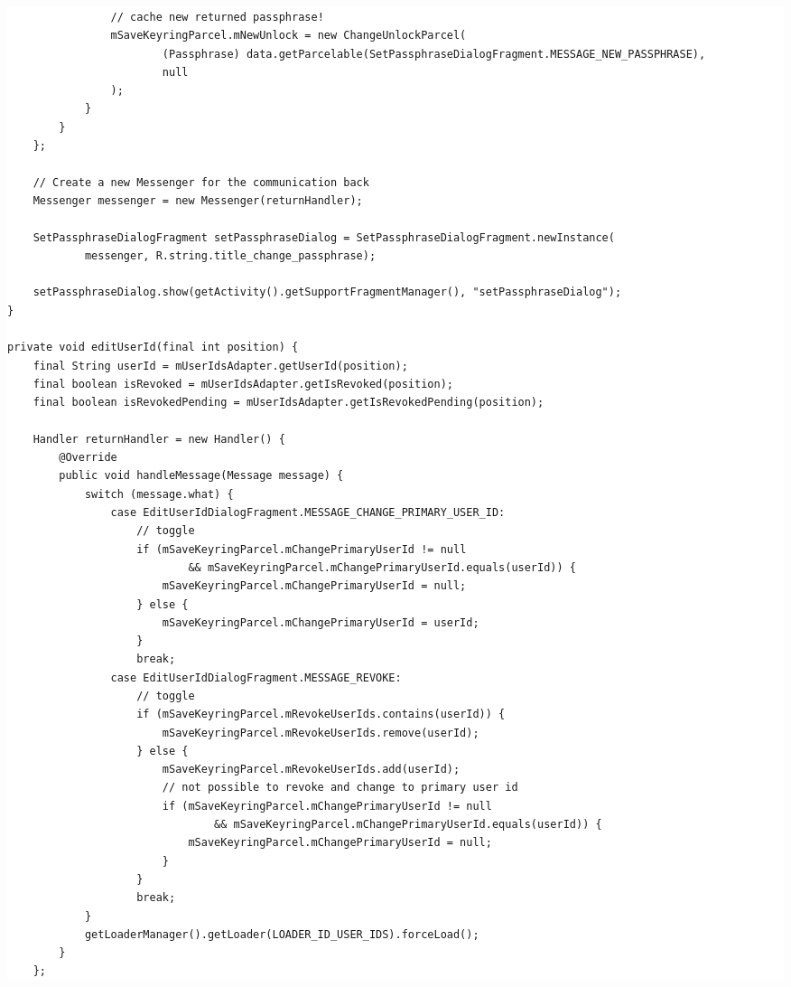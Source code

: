                     // cache new returned passphrase!
                    mSaveKeyringParcel.mNewUnlock = new ChangeUnlockParcel(
                            (Passphrase) data.getParcelable(SetPassphraseDialogFragment.MESSAGE_NEW_PASSPHRASE),
                            null
                    );
                }
            }
        };

        // Create a new Messenger for the communication back
        Messenger messenger = new Messenger(returnHandler);

        SetPassphraseDialogFragment setPassphraseDialog = SetPassphraseDialogFragment.newInstance(
                messenger, R.string.title_change_passphrase);

        setPassphraseDialog.show(getActivity().getSupportFragmentManager(), "setPassphraseDialog");
    }

    private void editUserId(final int position) {
        final String userId = mUserIdsAdapter.getUserId(position);
        final boolean isRevoked = mUserIdsAdapter.getIsRevoked(position);
        final boolean isRevokedPending = mUserIdsAdapter.getIsRevokedPending(position);

        Handler returnHandler = new Handler() {
            @Override
            public void handleMessage(Message message) {
                switch (message.what) {
                    case EditUserIdDialogFragment.MESSAGE_CHANGE_PRIMARY_USER_ID:
                        // toggle
                        if (mSaveKeyringParcel.mChangePrimaryUserId != null
                                && mSaveKeyringParcel.mChangePrimaryUserId.equals(userId)) {
                            mSaveKeyringParcel.mChangePrimaryUserId = null;
                        } else {
                            mSaveKeyringParcel.mChangePrimaryUserId = userId;
                        }
                        break;
                    case EditUserIdDialogFragment.MESSAGE_REVOKE:
                        // toggle
                        if (mSaveKeyringParcel.mRevokeUserIds.contains(userId)) {
                            mSaveKeyringParcel.mRevokeUserIds.remove(userId);
                        } else {
                            mSaveKeyringParcel.mRevokeUserIds.add(userId);
                            // not possible to revoke and change to primary user id
                            if (mSaveKeyringParcel.mChangePrimaryUserId != null
                                    && mSaveKeyringParcel.mChangePrimaryUserId.equals(userId)) {
                                mSaveKeyringParcel.mChangePrimaryUserId = null;
                            }
                        }
                        break;
                }
                getLoaderManager().getLoader(LOADER_ID_USER_IDS).forceLoad();
            }
        };
